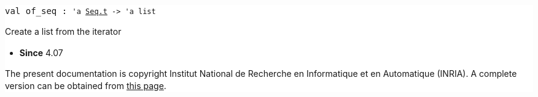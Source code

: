 <pre><span id="VALof_seq"><span class="keyword">val</span> of_seq</span> : <code class="type">'a <a href="Seq.html#TYPEt">Seq.t</a> -&gt; 'a list</code></pre><div class="info ">
<div class="info-desc">
<p>Create a list from the iterator</p>
</div>
<ul class="info-attributes">
<li><b>Since</b> 4.07</li>
</ul>
</div>

<div class="copyright">The present documentation is copyright Institut National de Recherche en Informatique et en Automatique (INRIA). A complete version can be obtained from <a href="http://caml.inria.fr/pub/docs/manual-ocaml/">this page</a>.</div></div>